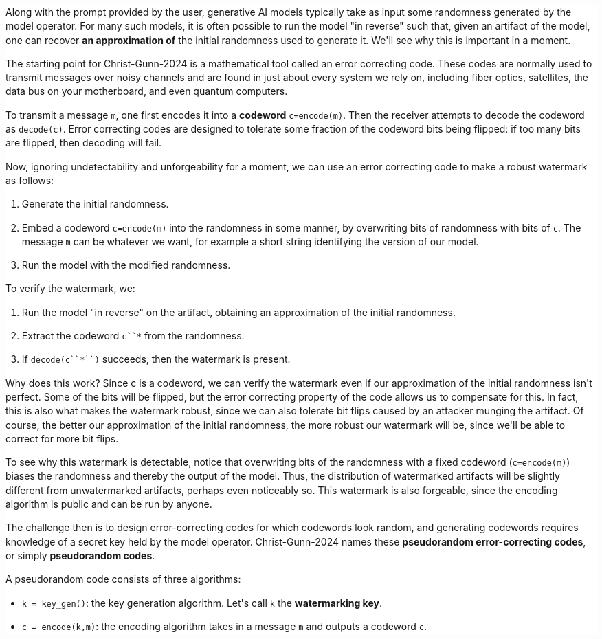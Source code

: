 Along with the prompt provided by the user, generative AI models typically take as input some randomness generated by the model operator. For many such models, it is often possible to run the model "in reverse" such that, given an artifact of the model, one can recover **an approximation of** the initial randomness used to generate it. We'll see why this is important in a moment.

The starting point for Christ-Gunn-2024 is a mathematical tool called an error correcting code. These codes are normally used to transmit messages over noisy channels and are found in just about every system we rely on, including fiber optics, satellites, the data bus on your motherboard, and even quantum computers.

To transmit a message `m`, one first encodes it into a **codeword** `c=encode(m)`. Then the receiver attempts to decode the codeword as `decode(c)`. Error correcting codes are designed to tolerate some fraction of the codeword bits being flipped: if too many bits are flipped, then decoding will fail.

Now, ignoring undetectability and unforgeability for a moment, we can use an error correcting code to make a robust watermark as follows:

1. Generate the initial randomness.
    
2. Embed a codeword `c=encode(m)` into the randomness in some manner, by overwriting bits of randomness with bits of `c`. The message `m` can be whatever we want, for example a short string identifying the version of our model.
    
3. Run the model with the modified randomness.
    

To verify the watermark, we:

1. Run the model "in reverse" on the artifact, obtaining an approximation of the initial randomness.
    
2. Extract the codeword `c``*` from the randomness.
    
3. If `decode(c``*``)` succeeds, then the watermark is present.
    

Why does this work? Since c is a codeword, we can verify the watermark even if our approximation of the initial randomness isn't perfect. Some of the bits will be flipped, but the error correcting property of the code allows us to compensate for this. In fact, this is also what makes the watermark robust, since we can also tolerate bit flips caused by an attacker munging the artifact. Of course, the better our approximation of the initial randomness, the more robust our watermark will be, since we'll be able to correct for more bit flips.

To see why this watermark is detectable, notice that overwriting bits of the randomness with a fixed codeword (`c=encode(m)`) biases the randomness and thereby the output of the model. Thus, the distribution of watermarked artifacts will be slightly different from unwatermarked artifacts, perhaps even noticeably so. This watermark is also forgeable, since the encoding algorithm is public and can be run by anyone.

The challenge then is to design error-correcting codes for which codewords look random, and generating codewords requires knowledge of a secret key held by the model operator. Christ-Gunn-2024 names these **pseudorandom error-correcting codes**, or simply **pseudorandom codes**.

A pseudorandom code consists of three algorithms:

- `k = key_gen()`: the key generation algorithm. Let's call `k` the **watermarking key**.
    
- `c = encode(k,m)`: the encoding algorithm takes in a message `m` and outputs a codeword `c`.
    